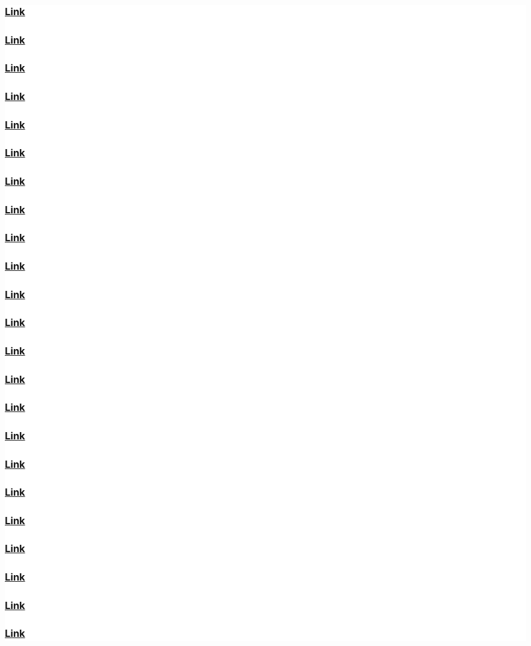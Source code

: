 ### [Link](https://images.dog.ceo/breeds/malamute/n02110063_11709.jpg)
### [Link](https://images.dog.ceo/breeds/malamute/n02110063_11756.jpg)
### [Link](https://images.dog.ceo/breeds/malamute/n02110063_11814.jpg)
### [Link](https://images.dog.ceo/breeds/malamute/n02110063_11822.jpg)
### [Link](https://images.dog.ceo/breeds/malamute/n02110063_11838.jpg)
### [Link](https://images.dog.ceo/breeds/malamute/n02110063_11887.jpg)
### [Link](https://images.dog.ceo/breeds/malamute/n02110063_11892.jpg)
### [Link](https://images.dog.ceo/breeds/malamute/n02110063_12139.jpg)
### [Link](https://images.dog.ceo/breeds/malamute/n02110063_12269.jpg)
### [Link](https://images.dog.ceo/breeds/malamute/n02110063_12292.jpg)
### [Link](https://images.dog.ceo/breeds/malamute/n02110063_12294.jpg)
### [Link](https://images.dog.ceo/breeds/malamute/n02110063_12326.jpg)
### [Link](https://images.dog.ceo/breeds/malamute/n02110063_12330.jpg)
### [Link](https://images.dog.ceo/breeds/malamute/n02110063_12334.jpg)
### [Link](https://images.dog.ceo/breeds/malamute/n02110063_12447.jpg)
### [Link](https://images.dog.ceo/breeds/malamute/n02110063_12449.jpg)
### [Link](https://images.dog.ceo/breeds/malamute/n02110063_12514.jpg)
### [Link](https://images.dog.ceo/breeds/malamute/n02110063_12597.jpg)
### [Link](https://images.dog.ceo/breeds/malamute/n02110063_12632.jpg)
### [Link](https://images.dog.ceo/breeds/malamute/n02110063_12634.jpg)
### [Link](https://images.dog.ceo/breeds/malamute/n02110063_12656.jpg)
### [Link](https://images.dog.ceo/breeds/malamute/n02110063_12694.jpg)
### [Link](https://images.dog.ceo/breeds/malamute/n02110063_12843.jpg)